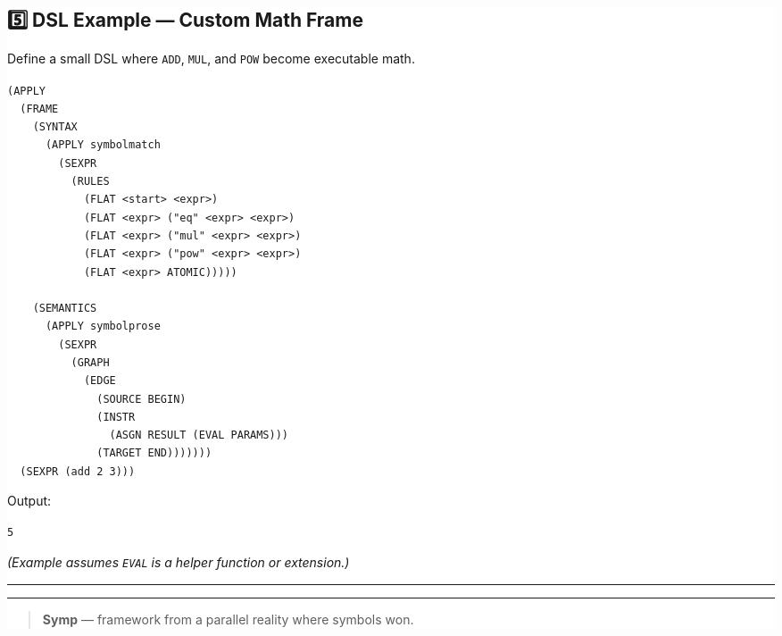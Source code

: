 
## 5️⃣ DSL Example — Custom Math Frame

Define a small DSL where `ADD`, `MUL`, and `POW` become executable math.

```
(APPLY
  (FRAME
    (SYNTAX
      (APPLY symbolmatch
        (SEXPR
          (RULES
            (FLAT <start> <expr>)
            (FLAT <expr> ("eq" <expr> <expr>)
            (FLAT <expr> ("mul" <expr> <expr>)
            (FLAT <expr> ("pow" <expr> <expr>)
            (FLAT <expr> ATOMIC)))))

    (SEMANTICS
      (APPLY symbolprose
        (SEXPR
          (GRAPH
            (EDGE
              (SOURCE BEGIN)
              (INSTR
                (ASGN RESULT (EVAL PARAMS)))
              (TARGET END)))))))
  (SEXPR (add 2 3)))
```

Output:

```
5
```

*(Example assumes `EVAL` is a helper function or extension.)*

---
---

> **Symp** — framework from a parallel reality where symbols won.

